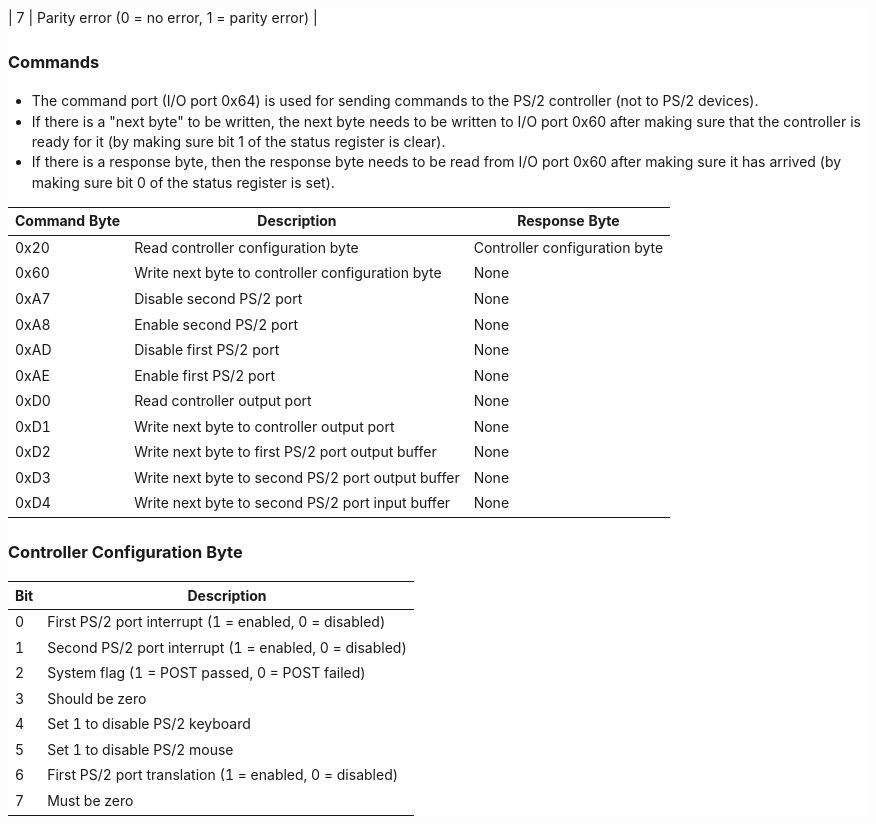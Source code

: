 | 7   | Parity error (0 = no error, 1 = parity error)                                                                     |


### Commands
- The command port (I/O port 0x64) is used for sending commands to the PS/2 controller (not to PS/2 devices).
- If there is a "next byte" to be written, the next byte needs to be written to I/O port 0x60 after making sure that the controller is ready for it (by making sure bit 1 of the status register is clear).
- If there is a response byte, then the response byte needs to be read from I/O port 0x60 after making sure it has arrived (by making sure bit 0 of the status register is set).

| Command Byte | Description                                       | Response Byte                 |
| ------------ | ------------------------------------------------- | ----------------------------- |
| 0x20         | Read controller configuration byte                | Controller configuration byte |
| 0x60         | Write next byte to controller configuration byte  | None                          |
| 0xA7         | Disable second PS/2 port                          | None                          |
| 0xA8         | Enable second PS/2 port                           | None                          |
| 0xAD         | Disable first PS/2 port                           | None                          |
| 0xAE         | Enable first PS/2 port                            | None                          |
| 0xD0         | Read controller output port                       | None                          |
| 0xD1         | Write next byte to controller output port         | None                          |
| 0xD2         | Write next byte to first PS/2 port output buffer  | None                          |
| 0xD3         | Write next byte to second PS/2 port output buffer | None                          |
| 0xD4         | Write next byte to second PS/2 port input buffer  | None                          |


### Controller Configuration Byte

| Bit | Description                                             |
| --- | ------------------------------------------------------- |
| 0   | First PS/2 port interrupt (1 = enabled, 0 = disabled)   |
| 1   | Second PS/2 port interrupt (1 = enabled, 0 = disabled)  |
| 2   | System flag (1 = POST passed, 0 = POST failed)          |
| 3   | Should be zero                                          |
| 4   | Set 1 to disable PS/2 keyboard                          |
| 5   | Set 1 to disable PS/2 mouse                             |
| 6   | First PS/2 port translation (1 = enabled, 0 = disabled) |
| 7   | Must be zero                                            |
